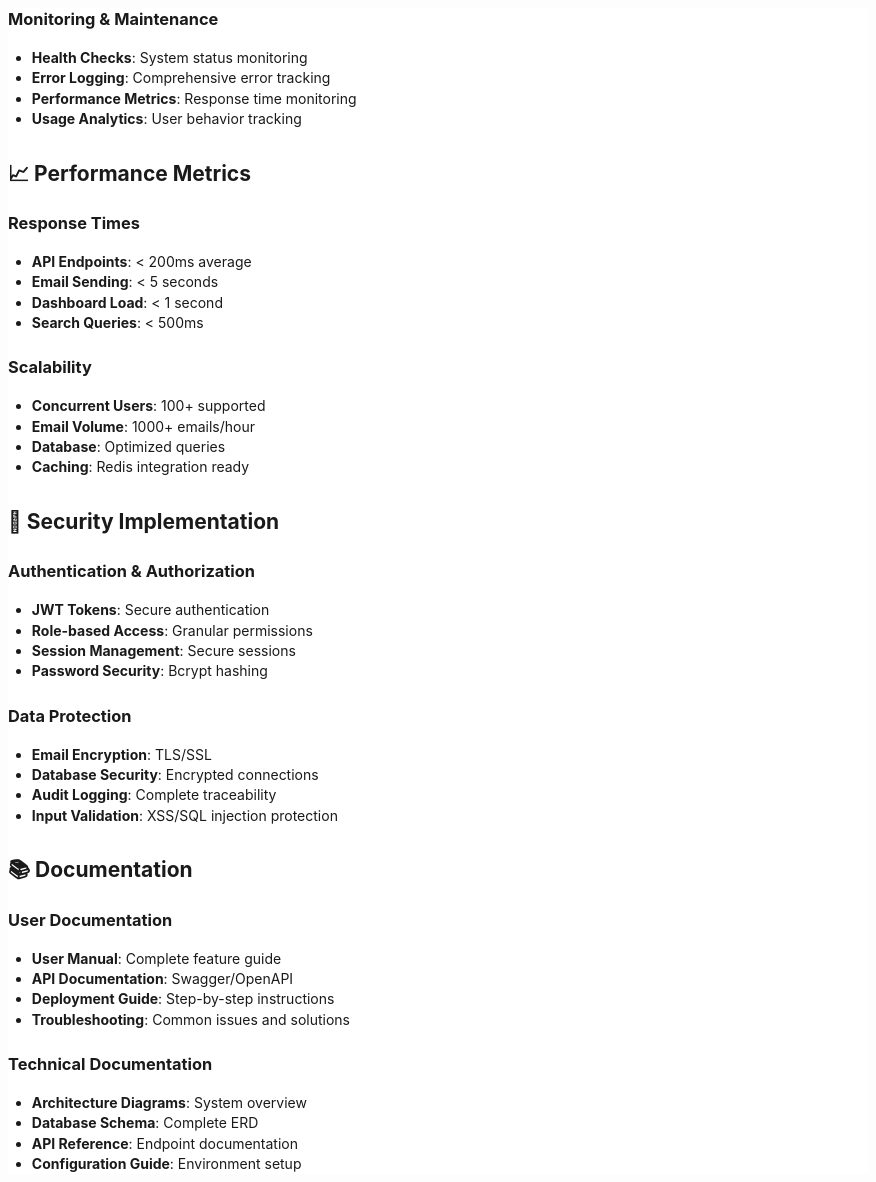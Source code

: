 ### Monitoring & Maintenance
- **Health Checks**: System status monitoring
- **Error Logging**: Comprehensive error tracking
- **Performance Metrics**: Response time monitoring
- **Usage Analytics**: User behavior tracking

## 📈 Performance Metrics

### Response Times
- **API Endpoints**: < 200ms average
- **Email Sending**: < 5 seconds
- **Dashboard Load**: < 1 second
- **Search Queries**: < 500ms

### Scalability
- **Concurrent Users**: 100+ supported
- **Email Volume**: 1000+ emails/hour
- **Database**: Optimized queries
- **Caching**: Redis integration ready

## 🔐 Security Implementation

### Authentication & Authorization
- **JWT Tokens**: Secure authentication
- **Role-based Access**: Granular permissions
- **Session Management**: Secure sessions
- **Password Security**: Bcrypt hashing

### Data Protection
- **Email Encryption**: TLS/SSL
- **Database Security**: Encrypted connections
- **Audit Logging**: Complete traceability
- **Input Validation**: XSS/SQL injection protection

## 📚 Documentation

### User Documentation
- **User Manual**: Complete feature guide
- **API Documentation**: Swagger/OpenAPI
- **Deployment Guide**: Step-by-step instructions
- **Troubleshooting**: Common issues and solutions

### Technical Documentation
- **Architecture Diagrams**: System overview
- **Database Schema**: Complete ERD
- **API Reference**: Endpoint documentation
- **Configuration Guide**: Environment setup

